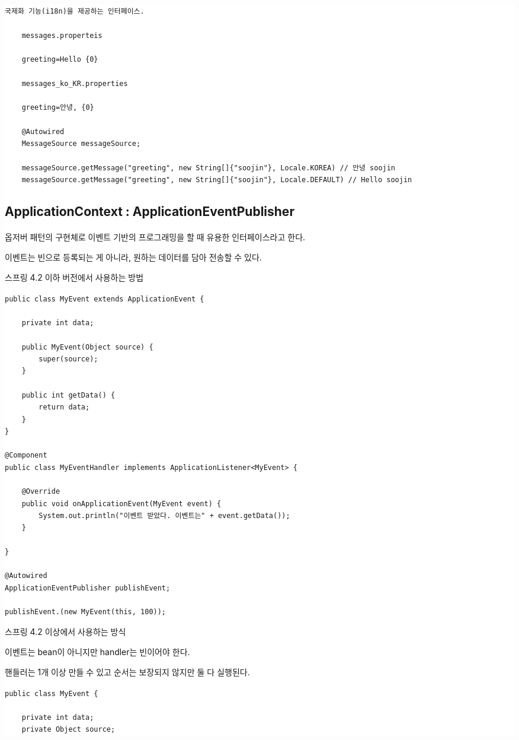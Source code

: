     국제화 기능(i18n)을 제공하는 인터페이스.

        messages.properteis
        
        greeting=Hello {0}

        messages_ko_KR.properties
        
        greeting=안녕, {0}

        @Autowired
        MessageSource messageSource;
        
        messageSource.getMessage("greeting", new String[]{"soojin"}, Locale.KOREA) // 안녕 soojin
        messageSource.getMessage("greeting", new String[]{"soojin"}, Locale.DEFAULT) // Hello soojin

## ApplicationContext : ApplicationEventPublisher

옵저버 패턴의 구현체로 이벤트 기반의 프로그래밍을 할 때 유용한 인터페이스라고 한다. 

이벤트는 빈으로 등록되는 게 아니라, 원하는 데이터를 담아 전송할 수 있다.

스프링 4.2 이하 버전에서 사용하는 방법

    public class MyEvent extends ApplicationEvent {
    
    	private int data;
    
    	public MyEvent(Object source) {
    		super(source);
    	}
    
    	public int getData() {
    		return data;
    	}
    } 

    @Component
    public class MyEventHandler implements ApplicationListener<MyEvent> {
    
    	@Override
    	public void onApplicationEvent(MyEvent event) {
    		System.out.println("이벤트 받았다. 이벤트는" + event.getData());
    	}
    
    }

    @Autowired
    ApplicationEventPublisher publishEvent;
    
    publishEvent.(new MyEvent(this, 100));

스프링 4.2 이상에서 사용하는 방식

이벤트는 bean이 아니지만 handler는 빈이어야 한다.

핸들러는 1개 이상 만들 수 있고 순서는 보장되지 않지만 둘 다 실행된다. 

    public class MyEvent {
    
    	private int data;
    	private Object source;
    